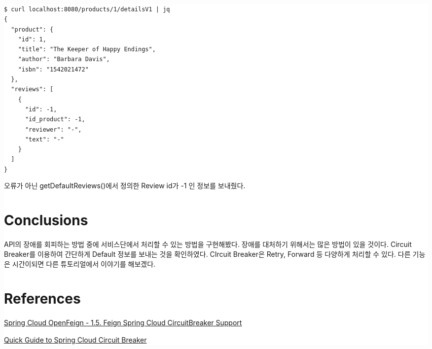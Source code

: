 ```
$ curl localhost:8080/products/1/detailsV1 | jq
{
  "product": {
    "id": 1,
    "title": "The Keeper of Happy Endings",
    "author": "Barbara Davis",
    "isbn": "1542021472"
  },
  "reviews": [
    {
      "id": -1,
      "id_product": -1,
      "reviewer": "-",
      "text": "-"
    }
  ]
}
```

오류가 아닌 getDefaultReviews()에서 정의한 Review id가 -1 인 정보를 보내줬다.


# Conclusions
API의 장애를 회피하는 방법 중에 서비스단에서 처리할 수 있는 방법을 구현해봤다. 장애를 대처하기 위해서는 많은 방법이 있을 것이다. Circuit Breaker를 이용하여 간단하게 Default 정보를 보내는 것을 확인하였다. CIrcuit Breaker은 Retry, Forward 등 다양하게 처리할 수 있다. 다른 기능은 시간이되면 다른 튜토리얼에서 이야기를 해보겠다.


# References
[Spring Cloud OpenFeign - 1.5. Feign Spring Cloud CircuitBreaker Support](https://docs.spring.io/spring-cloud-openfeign/docs/current/reference/html/#spring-cloud-feign-circuitbreaker)

[Quick Guide to Spring Cloud Circuit Breaker](https://www.baeldung.com/spring-cloud-circuit-breaker)



